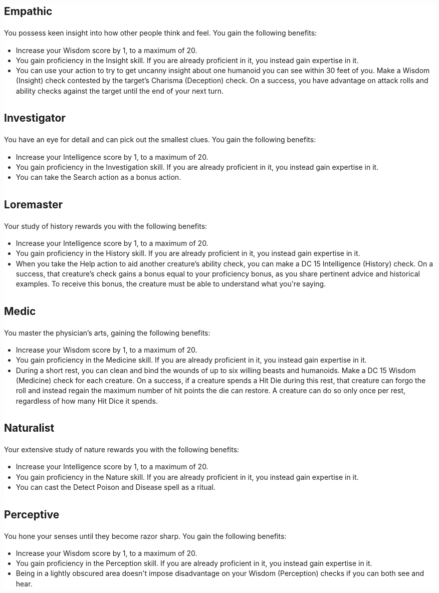 ## Empathic
You possess keen insight into how other people think and feel. You gain the following benefits:
* Increase your Wisdom score by 1, to a maximum of 20.
* You gain proficiency in the Insight skill. If you are already proficient in it, you instead gain expertise in it.
* You can use your action to try to get uncanny insight about one humanoid you can see within 30 feet of you. Make a Wisdom (Insight) check contested by the target’s Charisma (Deception) check. On a success, you have advantage on attack rolls and ability checks against the target until the end of your next turn.

## Investigator
You have an eye for detail and can pick out the smallest clues. You gain the following benefits:
* Increase your Intelligence score by 1, to a maximum of 20.
* You gain proficiency in the Investigation skill. If you are already proficient in it, you instead gain expertise in it.
* You can take the Search action as a bonus action.

## Loremaster
Your study of history rewards you with the following benefits:
* Increase your Intelligence score by 1, to a maximum of 20.
* You gain proficiency in the History skill. If you are already proficient in it, you instead gain expertise in it.
* When you take the Help action to aid another creature’s ability check, you can make a DC 15 Intelligence (History) check. On a success, that creature’s check gains a bonus equal to your proficiency bonus, as you share pertinent advice and historical examples. To receive this bonus, the creature must be able to understand what you're saying.

## Medic
You master the physician’s arts, gaining the following benefits:
* Increase your Wisdom score by 1, to a maximum of 20.
* You gain proficiency in the Medicine skill. If you are already proficient in it, you instead gain expertise in it.
* During a short rest, you can clean and bind the wounds of up to six willing beasts and humanoids. Make a DC 15 Wisdom (Medicine) check for each creature. On a success, if a creature spends a Hit Die during this rest, that creature can forgo the roll and instead regain the maximum number of hit points the die can restore. A creature can do so only once per rest, regardless of how many Hit Dice it spends.

## Naturalist
Your extensive study of nature rewards you with the following benefits:
* Increase your Intelligence score by 1, to a maximum of 20.
* You gain proficiency in the Nature skill. If you are already proficient in it, you instead gain expertise in it.
* You can cast the Detect Poison and Disease spell as a ritual.

## Perceptive
You hone your senses until they become razor sharp. You gain the following benefits:
* Increase your Wisdom score by 1, to a maximum of 20.
* You gain proficiency in the Perception skill. If you are already proficient in it, you instead gain expertise in it.
* Being in a lightly obscured area doesn't impose disadvantage on your Wisdom (Perception) checks if you can both see and hear.
